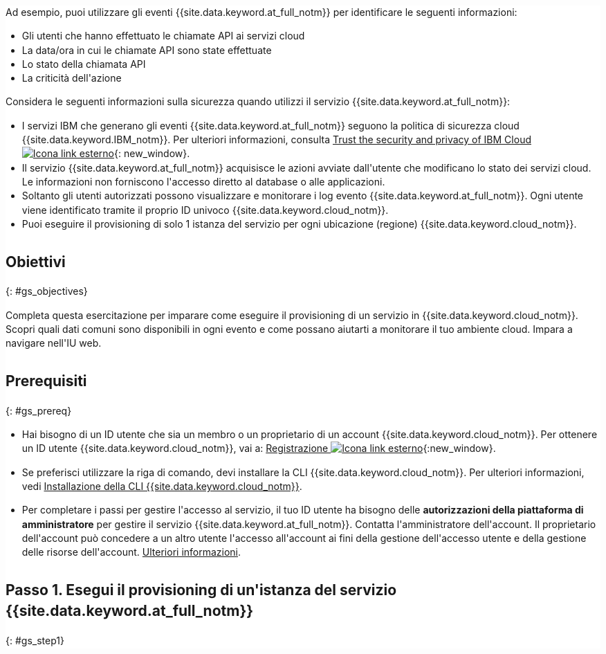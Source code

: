 Ad esempio, puoi utilizzare gli eventi {{site.data.keyword.at_full_notm}} per identificare le seguenti informazioni:
* Gli utenti che hanno effettuato le chiamate API ai servizi cloud
* La data/ora in cui le chiamate API sono state effettuate
* Lo stato della chiamata API
* La criticità dell'azione


Considera le seguenti informazioni sulla sicurezza quando utilizzi il servizio {{site.data.keyword.at_full_notm}}:

* I servizi IBM che generano gli eventi {{site.data.keyword.at_full_notm}} seguono la politica di sicurezza cloud {{site.data.keyword.IBM_notm}}. Per ulteriori informazioni, consulta [Trust the security and privacy of IBM Cloud ![Icona link esterno](../../icons/launch-glyph.svg "Icona link esterno")](https://www.ibm.com/cloud/security){: new_window}.
* Il servizio {{site.data.keyword.at_full_notm}} acquisisce le azioni avviate dall'utente che modificano lo stato dei servizi cloud. Le informazioni non forniscono l'accesso diretto al database o alle applicazioni.
* Soltanto gli utenti autorizzati possono visualizzare e monitorare i log evento {{site.data.keyword.at_full_notm}}. Ogni utente viene identificato tramite il proprio ID univoco {{site.data.keyword.cloud_notm}}.
* Puoi eseguire il provisioning di solo 1 istanza del servizio per ogni ubicazione (regione) {{site.data.keyword.cloud_notm}}.


## Obiettivi
{: #gs_objectives}

Completa questa esercitazione per imparare come eseguire il provisioning di un servizio in {{site.data.keyword.cloud_notm}}. Scopri quali dati comuni sono disponibili in ogni evento e come possano aiutarti a monitorare il tuo ambiente cloud. Impara a navigare nell'IU web. 


## Prerequisiti
{: #gs_prereq}

* Hai bisogno di un ID utente che sia un membro o un proprietario di un account {{site.data.keyword.cloud_notm}}. Per ottenere un ID utente {{site.data.keyword.cloud_notm}}, vai a: [Registrazione ![Icona link esterno](../../icons/launch-glyph.svg "Icona link esterno")](https://cloud.ibm.com/login){:new_window}.

* Se preferisci utilizzare la riga di comando, devi installare la CLI {{site.data.keyword.cloud_notm}}. Per ulteriori informazioni, vedi [Installazione della CLI {{site.data.keyword.cloud_notm}}](/docs/cli?topic=cloud-cli-ibmcloud-cli#ibmcloud-cli).

* Per completare i passi per gestire l'accesso al servizio, il tuo ID utente ha bisogno delle **autorizzazioni della piattaforma di amministratore** per gestire il servizio {{site.data.keyword.at_full_notm}}. Contatta l'amministratore dell'account. Il proprietario dell'account può concedere a un altro utente l'accesso all'account ai fini della gestione dell'accesso utente e della gestione delle risorse dell'account. [Ulteriori informazioni](/docs/iam?topic=iam-userroles).



## Passo 1. Esegui il provisioning di un'istanza del servizio {{site.data.keyword.at_full_notm}}
{: #gs_step1}
